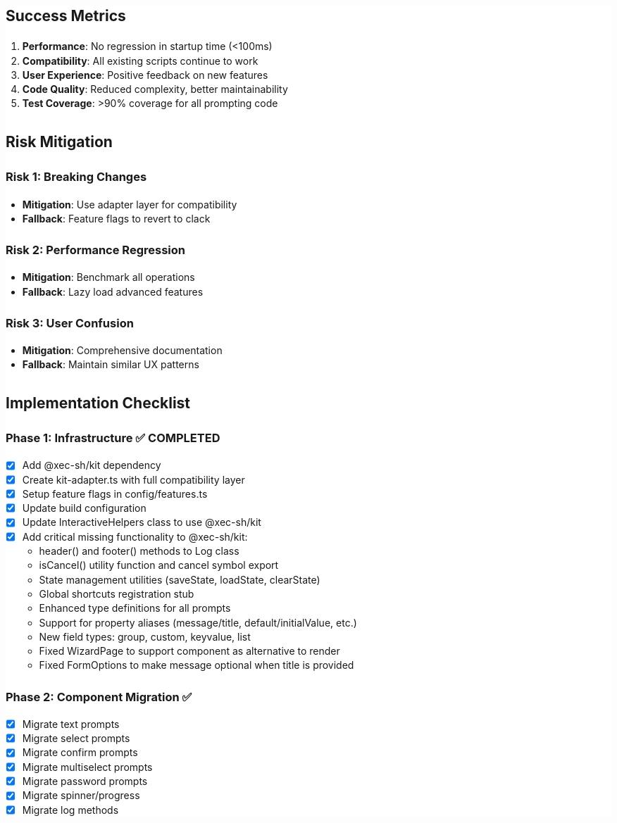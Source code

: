 ## Success Metrics

1. **Performance**: No regression in startup time (<100ms)
2. **Compatibility**: All existing scripts continue to work
3. **User Experience**: Positive feedback on new features
4. **Code Quality**: Reduced complexity, better maintainability
5. **Test Coverage**: >90% coverage for all prompting code

## Risk Mitigation

### Risk 1: Breaking Changes
- **Mitigation**: Use adapter layer for compatibility
- **Fallback**: Feature flags to revert to clack

### Risk 2: Performance Regression
- **Mitigation**: Benchmark all operations
- **Fallback**: Lazy load advanced features

### Risk 3: User Confusion
- **Mitigation**: Comprehensive documentation
- **Fallback**: Maintain similar UX patterns

## Implementation Checklist

### Phase 1: Infrastructure ✅ COMPLETED
- [x] Add @xec-sh/kit dependency
- [x] Create kit-adapter.ts with full compatibility layer
- [x] Setup feature flags in config/features.ts
- [x] Update build configuration
- [x] Update InteractiveHelpers class to use @xec-sh/kit
- [x] Add critical missing functionality to @xec-sh/kit:
  - header() and footer() methods to Log class
  - isCancel() utility function and cancel symbol export
  - State management utilities (saveState, loadState, clearState)
  - Global shortcuts registration stub
  - Enhanced type definitions for all prompts
  - Support for property aliases (message/title, default/initialValue, etc.)
  - New field types: group, custom, keyvalue, list
  - Fixed WizardPage to support component as alternative to render
  - Fixed FormOptions to make message optional when title is provided

### Phase 2: Component Migration ✅
- [x] Migrate text prompts
- [x] Migrate select prompts
- [x] Migrate confirm prompts
- [x] Migrate multiselect prompts
- [x] Migrate password prompts
- [x] Migrate spinner/progress
- [x] Migrate log methods
